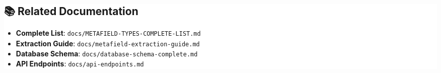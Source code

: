 
## 📚 Related Documentation

- **Complete List**: `docs/METAFIELD-TYPES-COMPLETE-LIST.md`
- **Extraction Guide**: `docs/metafield-extraction-guide.md`
- **Database Schema**: `docs/database-schema-complete.md`
- **API Endpoints**: `docs/api-endpoints.md`

